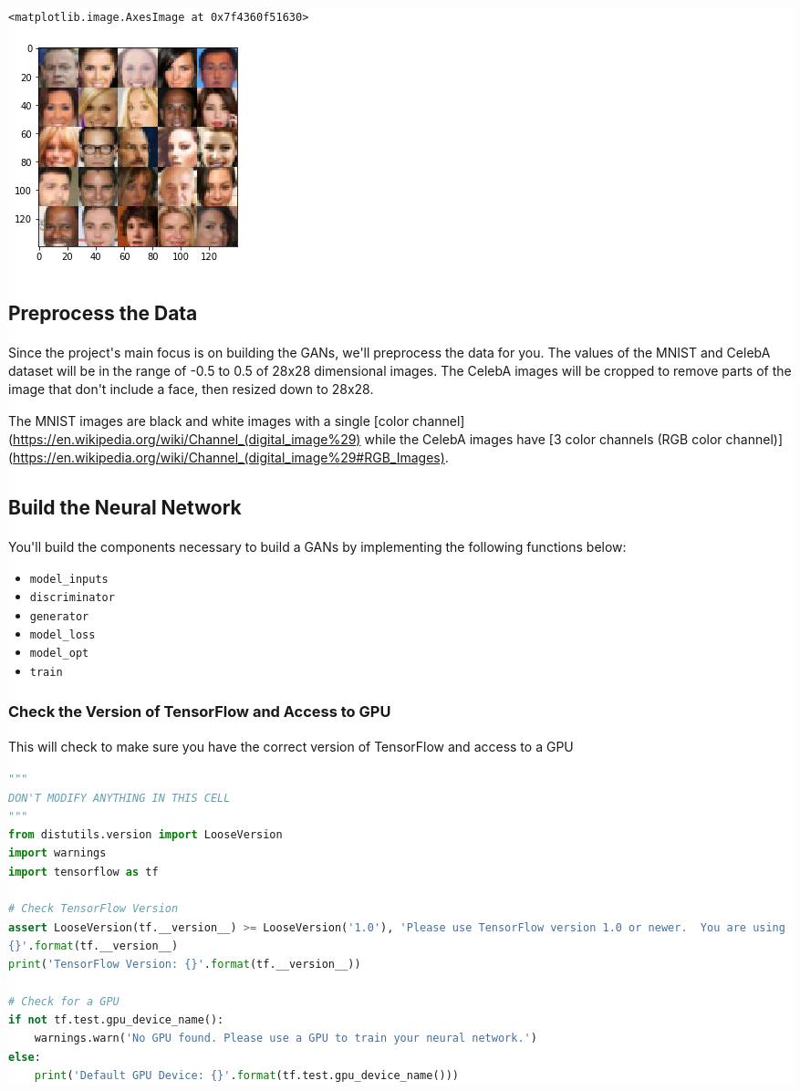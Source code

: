 


    <matplotlib.image.AxesImage at 0x7f4360f51630>




![png](output/output_5_1.png)


## Preprocess the Data
Since the project's main focus is on building the GANs, we'll preprocess the data for you.  The values of the MNIST and CelebA dataset will be in the range of -0.5 to 0.5 of 28x28 dimensional images.  The CelebA images will be cropped to remove parts of the image that don't include a face, then resized down to 28x28.

The MNIST images are black and white images with a single [color channel](https://en.wikipedia.org/wiki/Channel_(digital_image%29) while the CelebA images have [3 color channels (RGB color channel)](https://en.wikipedia.org/wiki/Channel_(digital_image%29#RGB_Images).
## Build the Neural Network
You'll build the components necessary to build a GANs by implementing the following functions below:
- `model_inputs`
- `discriminator`
- `generator`
- `model_loss`
- `model_opt`
- `train`

### Check the Version of TensorFlow and Access to GPU
This will check to make sure you have the correct version of TensorFlow and access to a GPU


```python
"""
DON'T MODIFY ANYTHING IN THIS CELL
"""
from distutils.version import LooseVersion
import warnings
import tensorflow as tf

# Check TensorFlow Version
assert LooseVersion(tf.__version__) >= LooseVersion('1.0'), 'Please use TensorFlow version 1.0 or newer.  You are using {}'.format(tf.__version__)
print('TensorFlow Version: {}'.format(tf.__version__))

# Check for a GPU
if not tf.test.gpu_device_name():
    warnings.warn('No GPU found. Please use a GPU to train your neural network.')
else:
    print('Default GPU Device: {}'.format(tf.test.gpu_device_name()))
```
